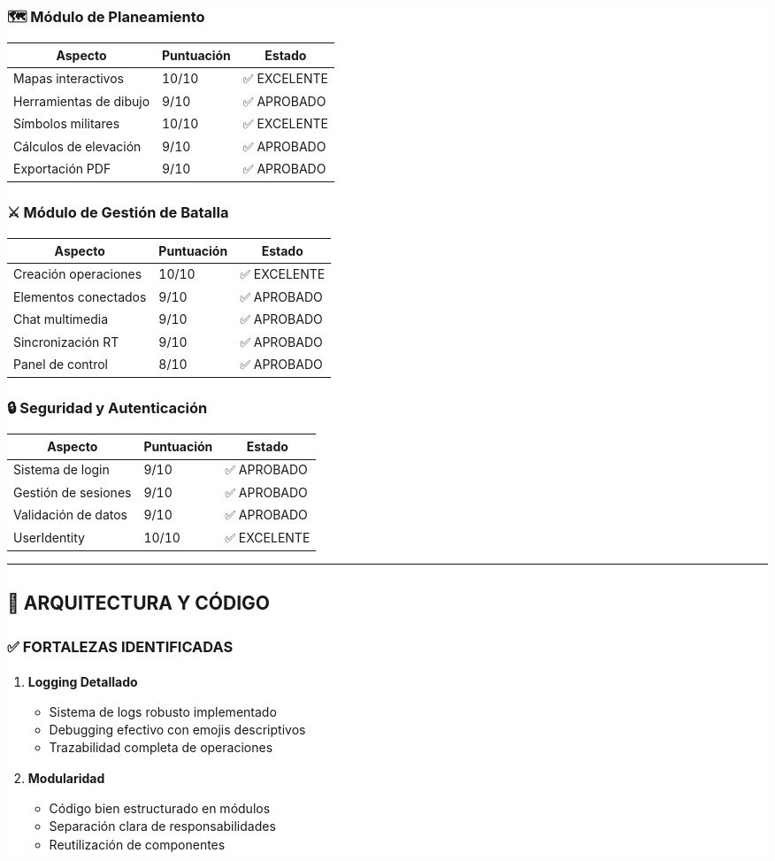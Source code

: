 ### **🗺️ Módulo de Planeamiento**
| Aspecto | Puntuación | Estado |
|---------|------------|---------|
| Mapas interactivos | 10/10 | ✅ EXCELENTE |
| Herramientas de dibujo | 9/10 | ✅ APROBADO |
| Símbolos militares | 10/10 | ✅ EXCELENTE |
| Cálculos de elevación | 9/10 | ✅ APROBADO |
| Exportación PDF | 9/10 | ✅ APROBADO |

### **⚔️ Módulo de Gestión de Batalla**
| Aspecto | Puntuación | Estado |
|---------|------------|---------|
| Creación operaciones | 10/10 | ✅ EXCELENTE |
| Elementos conectados | 9/10 | ✅ APROBADO |
| Chat multimedia | 9/10 | ✅ APROBADO |
| Sincronización RT | 9/10 | ✅ APROBADO |
| Panel de control | 8/10 | ✅ APROBADO |

### **🔒 Seguridad y Autenticación**
| Aspecto | Puntuación | Estado |
|---------|------------|---------|
| Sistema de login | 9/10 | ✅ APROBADO |
| Gestión de sesiones | 9/10 | ✅ APROBADO |
| Validación de datos | 9/10 | ✅ APROBADO |
| UserIdentity | 10/10 | ✅ EXCELENTE |

---

## 🔧 ARQUITECTURA Y CÓDIGO

### **✅ FORTALEZAS IDENTIFICADAS**

1. **Logging Detallado**
   - Sistema de logs robusto implementado
   - Debugging efectivo con emojis descriptivos
   - Trazabilidad completa de operaciones

2. **Modularidad**
   - Código bien estructurado en módulos
   - Separación clara de responsabilidades
   - Reutilización de componentes

